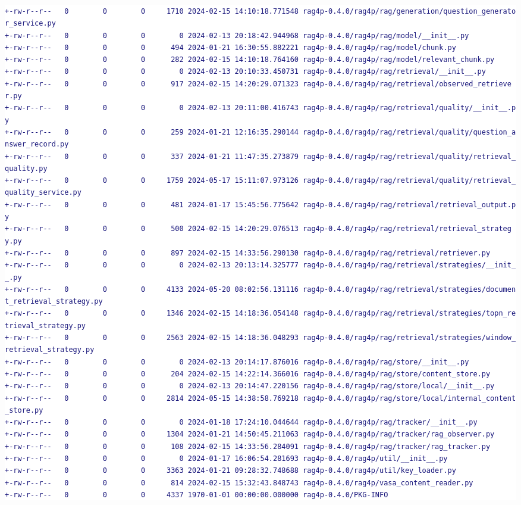```diff
+-rw-r--r--   0        0        0     1710 2024-02-15 14:10:18.771548 rag4p-0.4.0/rag4p/rag/generation/question_generator_service.py
+-rw-r--r--   0        0        0        0 2024-02-13 20:18:42.944968 rag4p-0.4.0/rag4p/rag/model/__init__.py
+-rw-r--r--   0        0        0      494 2024-01-21 16:30:55.882221 rag4p-0.4.0/rag4p/rag/model/chunk.py
+-rw-r--r--   0        0        0      282 2024-02-15 14:10:18.764160 rag4p-0.4.0/rag4p/rag/model/relevant_chunk.py
+-rw-r--r--   0        0        0        0 2024-02-13 20:10:33.450731 rag4p-0.4.0/rag4p/rag/retrieval/__init__.py
+-rw-r--r--   0        0        0      917 2024-02-15 14:20:29.071323 rag4p-0.4.0/rag4p/rag/retrieval/observed_retriever.py
+-rw-r--r--   0        0        0        0 2024-02-13 20:11:00.416743 rag4p-0.4.0/rag4p/rag/retrieval/quality/__init__.py
+-rw-r--r--   0        0        0      259 2024-01-21 12:16:35.290144 rag4p-0.4.0/rag4p/rag/retrieval/quality/question_answer_record.py
+-rw-r--r--   0        0        0      337 2024-01-21 11:47:35.273879 rag4p-0.4.0/rag4p/rag/retrieval/quality/retrieval_quality.py
+-rw-r--r--   0        0        0     1759 2024-05-17 15:11:07.973126 rag4p-0.4.0/rag4p/rag/retrieval/quality/retrieval_quality_service.py
+-rw-r--r--   0        0        0      481 2024-01-17 15:45:56.775642 rag4p-0.4.0/rag4p/rag/retrieval/retrieval_output.py
+-rw-r--r--   0        0        0      500 2024-02-15 14:20:29.076513 rag4p-0.4.0/rag4p/rag/retrieval/retrieval_strategy.py
+-rw-r--r--   0        0        0      897 2024-02-15 14:33:56.290130 rag4p-0.4.0/rag4p/rag/retrieval/retriever.py
+-rw-r--r--   0        0        0        0 2024-02-13 20:13:14.325777 rag4p-0.4.0/rag4p/rag/retrieval/strategies/__init__.py
+-rw-r--r--   0        0        0     4133 2024-05-20 08:02:56.131116 rag4p-0.4.0/rag4p/rag/retrieval/strategies/document_retrieval_strategy.py
+-rw-r--r--   0        0        0     1346 2024-02-15 14:18:36.054148 rag4p-0.4.0/rag4p/rag/retrieval/strategies/topn_retrieval_strategy.py
+-rw-r--r--   0        0        0     2563 2024-02-15 14:18:36.048293 rag4p-0.4.0/rag4p/rag/retrieval/strategies/window_retrieval_strategy.py
+-rw-r--r--   0        0        0        0 2024-02-13 20:14:17.876016 rag4p-0.4.0/rag4p/rag/store/__init__.py
+-rw-r--r--   0        0        0      204 2024-02-15 14:22:14.366016 rag4p-0.4.0/rag4p/rag/store/content_store.py
+-rw-r--r--   0        0        0        0 2024-02-13 20:14:47.220156 rag4p-0.4.0/rag4p/rag/store/local/__init__.py
+-rw-r--r--   0        0        0     2814 2024-05-15 14:38:58.769218 rag4p-0.4.0/rag4p/rag/store/local/internal_content_store.py
+-rw-r--r--   0        0        0        0 2024-01-18 17:24:10.044644 rag4p-0.4.0/rag4p/rag/tracker/__init__.py
+-rw-r--r--   0        0        0     1304 2024-01-21 14:50:45.211063 rag4p-0.4.0/rag4p/rag/tracker/rag_observer.py
+-rw-r--r--   0        0        0      108 2024-02-15 14:33:56.284091 rag4p-0.4.0/rag4p/rag/tracker/rag_tracker.py
+-rw-r--r--   0        0        0        0 2024-01-17 16:06:54.281693 rag4p-0.4.0/rag4p/util/__init__.py
+-rw-r--r--   0        0        0     3363 2024-01-21 09:28:32.748688 rag4p-0.4.0/rag4p/util/key_loader.py
+-rw-r--r--   0        0        0      814 2024-02-15 15:32:43.848743 rag4p-0.4.0/rag4p/vasa_content_reader.py
+-rw-r--r--   0        0        0     4337 1970-01-01 00:00:00.000000 rag4p-0.4.0/PKG-INFO
```
